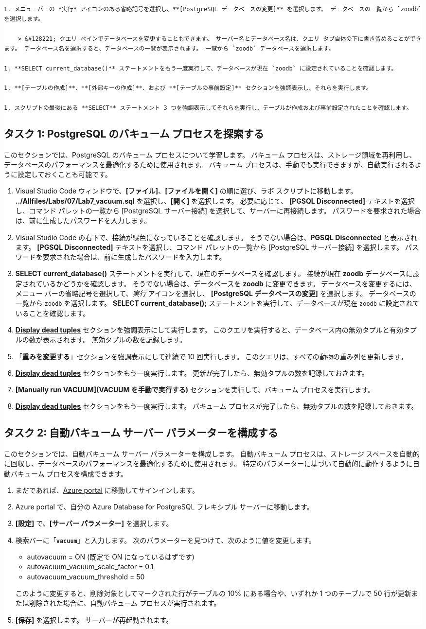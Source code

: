     1. メニューバーの *実行* アイコンのある省略記号を選択し、**[PostgreSQL データベースの変更]** を選択します。 データベースの一覧から `zoodb` を選択します。

        > &#128221; クエリ ペインでデータベースを変更することもできます。 サーバー名とデータベース名は、クエリ タブ自体の下に書き留めることができます。 データベース名を選択すると、データベースの一覧が表示されます。 一覧から `zoodb` データベースを選択します。

    1. **SELECT current_database()** ステートメントをもう一度実行して、データベースが現在 `zoodb` に設定されていることを確認します。

    1. **[テーブルの作成]**、**[外部キーの作成]**、および **[テーブルの事前設定]** セクションを強調表示し、それらを実行します。

    1. スクリプトの最後にある **SELECT** ステートメント 3 つを強調表示してそれらを実行し、テーブルが作成および事前設定されたことを確認します。

## タスク 1: PostgreSQL のバキューム プロセスを探索する

このセクションでは、PostgreSQL のバキューム プロセスについて学習します。 バキューム プロセスは、ストレージ領域を再利用し、データベースのパフォーマンスを最適化するために使用されます。 バキューム プロセスは、手動でも実行できますが、自動実行されるように設定しておくことも可能です。

1. Visual Studio Code ウィンドウで、**[ファイル]**、**[ファイルを開く]** の順に選び、ラボ スクリプトに移動します。 **../Allfiles/Labs/07/Lab7_vacuum.sql** を選択し、**[開く]** を選択します。 必要に応じて、 **[PGSQL Disconnected]** テキストを選択し、コマンド パレットの一覧から [PostgreSQL サーバー接続] を選択して、サーバーに再接続します。 パスワードを要求された場合は、前に生成したパスワードを入力します。

1. Visual Studio Code の右下で、接続が緑色になっていることを確認します。 そうでない場合は、**PGSQL Disconnected** と表示されます。 **[PGSQL Disconnected]** テキストを選択し、コマンド パレットの一覧から [PostgreSQL サーバー接続] を選択します。 パスワードを要求された場合は、前に生成したパスワードを入力します。

1. **SELECT current_database()** ステートメントを実行して、現在のデータベースを確認します。 接続が現在 **zoodb** データベースに設定されているかどうかを確認します。 そうでない場合は、データベースを **zoodb** に変更できます。 データベースを変更するには、メニュー バーの省略記号を選択して、*実行* アイコンを選択し、 **[PostgreSQL データベースの変更]** を選択します。 データベースの一覧から `zoodb` を選択します。 **SELECT current_database();** ステートメントを実行して、データベースが現在 `zoodb` に設定されていることを確認します。

1. **[Display dead tuples](無効タプルを表示する)** セクションを強調表示にして実行します。 このクエリを実行すると、データベース内の無効タプルと有効タプルの数が表示されます。 無効タプルの数を記録します。

1. 「**重みを変更する**」セクションを強調表示にして連続で 10 回実行します。 このクエリは、すべての動物の重み列を更新します。

1. **[Display dead tuples](無効タプルを表示する)** セクションをもう一度実行します。 更新が完了したら、無効タプルの数を記録しておきます。

1. **[Manually run VACUUM](VACUUM を手動で実行する)** セクションを実行して、バキューム プロセスを実行します。

1. **[Display dead tuples](無効タプルを表示する)** セクションをもう一度実行します。 バキューム プロセスが完了したら、無効タプルの数を記録しておきます。

## タスク 2: 自動バキューム サーバー パラメーターを構成する

このセクションでは、自動バキューム サーバー パラメーターを構成します。 自動バキューム プロセスは、ストレージ スペースを自動的に回収し、データベースのパフォーマンスを最適化するために使用されます。 特定のパラメーターに基づいて自動的に動作するように自動バキューム プロセスを構成できます。

1. まだであれば、[Azure portal](https://portal.azure.com) に移動してサインインします。

1. Azure portal で、自分の Azure Database for PostgreSQL フレキシブル サーバーに移動します。

1. **[設定]** で、**[サーバー パラメーター]** を選択します。

1. 検索バーに「**`vacuum`**」と入力します。 次のパラメーターを見つけて、次のように値を変更します。

    - autovacuum = ON (既定で ON になっているはずです)
    - autovacuum_vacuum_scale_factor = 0.1
    - autovacuum_vacuum_threshold = 50

    このように変更すると、削除対象としてマークされた行がテーブルの 10% にある場合や、いずれか 1 つのテーブルで 50 行が更新または削除された場合に、自動バキューム プロセスが実行されます。

1. **[保存]** を選択します。 サーバーが再起動されます。
